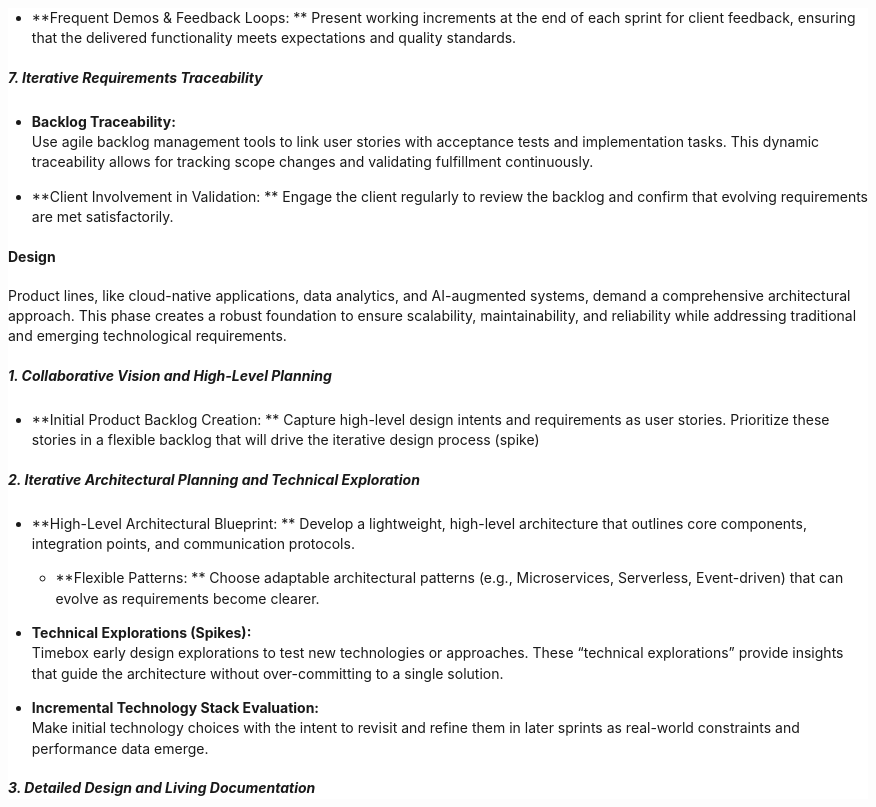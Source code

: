 - **Frequent Demos & Feedback Loops:  **
  Present working increments at the end of each sprint for client
  feedback, ensuring that the delivered functionality meets expectations
  and quality standards.

##### 7. Iterative Requirements Traceability

- **Backlog Traceability:**  
  Use agile backlog management tools to link user stories with
  acceptance tests and implementation tasks. This dynamic traceability
  allows for tracking scope changes and validating fulfillment
  continuously.

- **Client Involvement in Validation:  **
  Engage the client regularly to review the backlog and confirm that
  evolving requirements are met satisfactorily.

#### Design

Product lines, like cloud-native applications, data analytics, and
AI-augmented systems, demand a comprehensive architectural approach.
This phase creates a robust foundation to ensure scalability,
maintainability, and reliability while addressing traditional and
emerging technological requirements.

##### 1. Collaborative Vision and High-Level Planning

- **Initial Product Backlog Creation:  **
  Capture high-level design intents and requirements as user stories.
  Prioritize these stories in a flexible backlog that will drive the
  iterative design process (spike)

##### 2. Iterative Architectural Planning and Technical Exploration

- **High-Level Architectural Blueprint:  **
  Develop a lightweight, high-level architecture that outlines core
  components, integration points, and communication protocols.

  - **Flexible Patterns:  **
    Choose adaptable architectural patterns (e.g., Microservices,
    Serverless, Event-driven) that can evolve as requirements become
    clearer.

- **Technical Explorations (Spikes):**  
  Timebox early design explorations to test new technologies or
  approaches. These “technical explorations” provide insights that guide
  the architecture without over-committing to a single solution.

- **Incremental Technology Stack Evaluation:**  
  Make initial technology choices with the intent to revisit and refine
  them in later sprints as real-world constraints and performance data
  emerge.

##### 3. Detailed Design and Living Documentation
